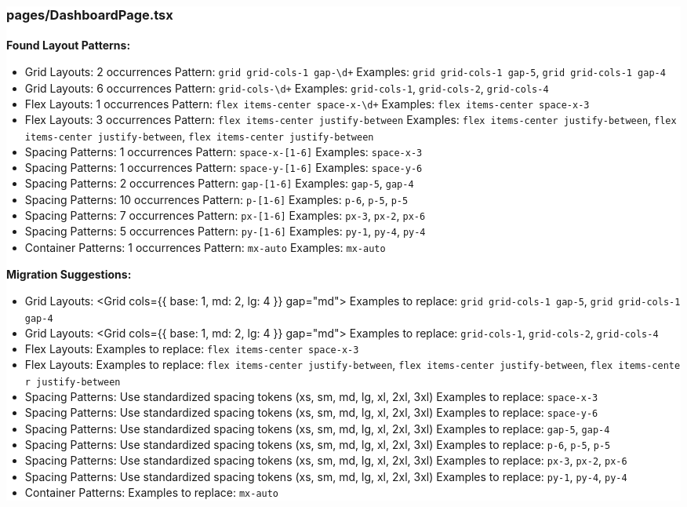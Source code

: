 
### pages/DashboardPage.tsx

**Found Layout Patterns:**
- Grid Layouts: 2 occurrences
  Pattern: `grid grid-cols-1 gap-\d+`
  Examples: `grid grid-cols-1 gap-5`, `grid grid-cols-1 gap-4`
- Grid Layouts: 6 occurrences
  Pattern: `grid-cols-\d+`
  Examples: `grid-cols-1`, `grid-cols-2`, `grid-cols-4`
- Flex Layouts: 1 occurrences
  Pattern: `flex items-center space-x-\d+`
  Examples: `flex items-center space-x-3`
- Flex Layouts: 3 occurrences
  Pattern: `flex items-center justify-between`
  Examples: `flex items-center justify-between`, `flex items-center justify-between`, `flex items-center justify-between`
- Spacing Patterns: 1 occurrences
  Pattern: `space-x-[1-6]`
  Examples: `space-x-3`
- Spacing Patterns: 1 occurrences
  Pattern: `space-y-[1-6]`
  Examples: `space-y-6`
- Spacing Patterns: 2 occurrences
  Pattern: `gap-[1-6]`
  Examples: `gap-5`, `gap-4`
- Spacing Patterns: 10 occurrences
  Pattern: `p-[1-6]`
  Examples: `p-6`, `p-5`, `p-5`
- Spacing Patterns: 7 occurrences
  Pattern: `px-[1-6]`
  Examples: `px-3`, `px-2`, `px-6`
- Spacing Patterns: 5 occurrences
  Pattern: `py-[1-6]`
  Examples: `py-1`, `py-4`, `py-4`
- Container Patterns: 1 occurrences
  Pattern: `mx-auto`
  Examples: `mx-auto`

**Migration Suggestions:**
- Grid Layouts: <Grid cols={{ base: 1, md: 2, lg: 4 }} gap="md">
  Examples to replace: `grid grid-cols-1 gap-5`, `grid grid-cols-1 gap-4`
- Grid Layouts: <Grid cols={{ base: 1, md: 2, lg: 4 }} gap="md">
  Examples to replace: `grid-cols-1`, `grid-cols-2`, `grid-cols-4`
- Flex Layouts: <Inline spacing="md" align="center">
  Examples to replace: `flex items-center space-x-3`
- Flex Layouts: <Inline spacing="md" align="center">
  Examples to replace: `flex items-center justify-between`, `flex items-center justify-between`, `flex items-center justify-between`
- Spacing Patterns: Use standardized spacing tokens (xs, sm, md, lg, xl, 2xl, 3xl)
  Examples to replace: `space-x-3`
- Spacing Patterns: Use standardized spacing tokens (xs, sm, md, lg, xl, 2xl, 3xl)
  Examples to replace: `space-y-6`
- Spacing Patterns: Use standardized spacing tokens (xs, sm, md, lg, xl, 2xl, 3xl)
  Examples to replace: `gap-5`, `gap-4`
- Spacing Patterns: Use standardized spacing tokens (xs, sm, md, lg, xl, 2xl, 3xl)
  Examples to replace: `p-6`, `p-5`, `p-5`
- Spacing Patterns: Use standardized spacing tokens (xs, sm, md, lg, xl, 2xl, 3xl)
  Examples to replace: `px-3`, `px-2`, `px-6`
- Spacing Patterns: Use standardized spacing tokens (xs, sm, md, lg, xl, 2xl, 3xl)
  Examples to replace: `py-1`, `py-4`, `py-4`
- Container Patterns: <Container size="xl">
  Examples to replace: `mx-auto`
